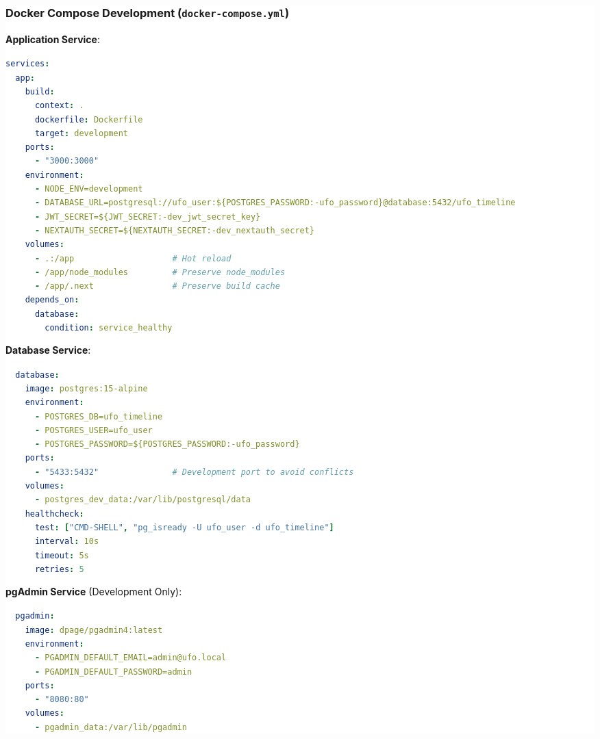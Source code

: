 ### Docker Compose Development (`docker-compose.yml`)

**Application Service**:
```yaml
services:
  app:
    build:
      context: .
      dockerfile: Dockerfile
      target: development
    ports:
      - "3000:3000"
    environment:
      - NODE_ENV=development
      - DATABASE_URL=postgresql://ufo_user:${POSTGRES_PASSWORD:-ufo_password}@database:5432/ufo_timeline
      - JWT_SECRET=${JWT_SECRET:-dev_jwt_secret_key}
      - NEXTAUTH_SECRET=${NEXTAUTH_SECRET:-dev_nextauth_secret}
    volumes:
      - .:/app                    # Hot reload
      - /app/node_modules         # Preserve node_modules
      - /app/.next                # Preserve build cache
    depends_on:
      database:
        condition: service_healthy
```

**Database Service**:
```yaml
  database:
    image: postgres:15-alpine
    environment:
      - POSTGRES_DB=ufo_timeline
      - POSTGRES_USER=ufo_user
      - POSTGRES_PASSWORD=${POSTGRES_PASSWORD:-ufo_password}
    ports:
      - "5433:5432"               # Development port to avoid conflicts
    volumes:
      - postgres_dev_data:/var/lib/postgresql/data
    healthcheck:
      test: ["CMD-SHELL", "pg_isready -U ufo_user -d ufo_timeline"]
      interval: 10s
      timeout: 5s
      retries: 5
```

**pgAdmin Service** (Development Only):
```yaml
  pgadmin:
    image: dpage/pgadmin4:latest
    environment:
      - PGADMIN_DEFAULT_EMAIL=admin@ufo.local
      - PGADMIN_DEFAULT_PASSWORD=admin
    ports:
      - "8080:80"
    volumes:
      - pgadmin_data:/var/lib/pgadmin
```
